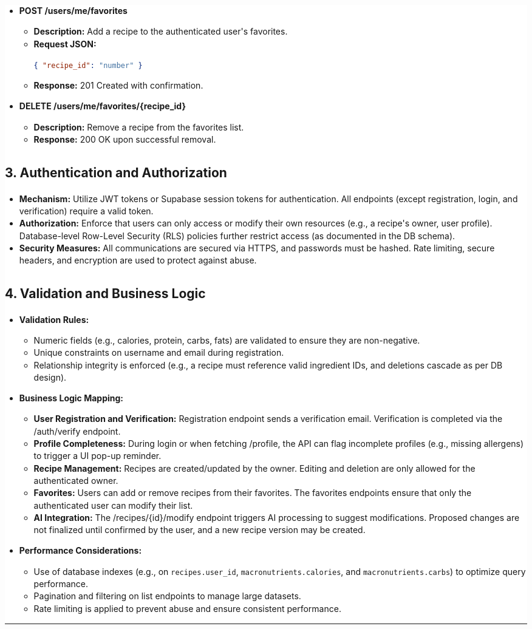 - **POST /users/me/favorites**

  - **Description:** Add a recipe to the authenticated user's favorites.
  - **Request JSON:**
    ```json
    { "recipe_id": "number" }
    ```
  - **Response:** 201 Created with confirmation.

- **DELETE /users/me/favorites/{recipe_id}**
  - **Description:** Remove a recipe from the favorites list.
  - **Response:** 200 OK upon successful removal.

## 3. Authentication and Authorization

- **Mechanism:** Utilize JWT tokens or Supabase session tokens for authentication. All endpoints (except registration, login, and verification) require a valid token.
- **Authorization:** Enforce that users can only access or modify their own resources (e.g., a recipe's owner, user profile). Database-level Row-Level Security (RLS) policies further restrict access (as documented in the DB schema).
- **Security Measures:** All communications are secured via HTTPS, and passwords must be hashed. Rate limiting, secure headers, and encryption are used to protect against abuse.

## 4. Validation and Business Logic

- **Validation Rules:**

  - Numeric fields (e.g., calories, protein, carbs, fats) are validated to ensure they are non-negative.
  - Unique constraints on username and email during registration.
  - Relationship integrity is enforced (e.g., a recipe must reference valid ingredient IDs, and deletions cascade as per DB design).

- **Business Logic Mapping:**

  - **User Registration and Verification:** Registration endpoint sends a verification email. Verification is completed via the /auth/verify endpoint.
  - **Profile Completeness:** During login or when fetching /profile, the API can flag incomplete profiles (e.g., missing allergens) to trigger a UI pop-up reminder.
  - **Recipe Management:** Recipes are created/updated by the owner. Editing and deletion are only allowed for the authenticated owner.
  - **Favorites:** Users can add or remove recipes from their favorites. The favorites endpoints ensure that only the authenticated user can modify their list.
  - **AI Integration:** The /recipes/{id}/modify endpoint triggers AI processing to suggest modifications. Proposed changes are not finalized until confirmed by the user, and a new recipe version may be created.

- **Performance Considerations:**
  - Use of database indexes (e.g., on `recipes.user_id`, `macronutrients.calories`, and `macronutrients.carbs`) to optimize query performance.
  - Pagination and filtering on list endpoints to manage large datasets.
  - Rate limiting is applied to prevent abuse and ensure consistent performance.

---
